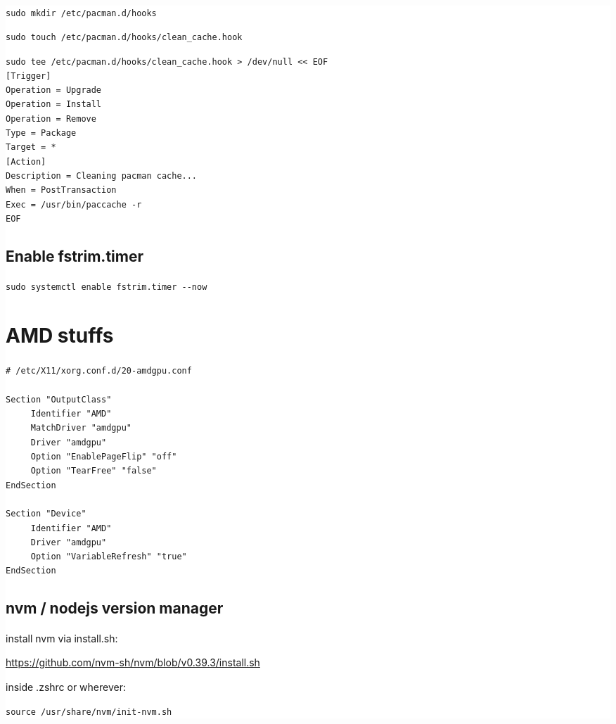 `sudo mkdir /etc/pacman.d/hooks`

`sudo touch /etc/pacman.d/hooks/clean_cache.hook`

```
sudo tee /etc/pacman.d/hooks/clean_cache.hook > /dev/null << EOF
[Trigger]
Operation = Upgrade
Operation = Install
Operation = Remove
Type = Package
Target = *
[Action]
Description = Cleaning pacman cache...
When = PostTransaction
Exec = /usr/bin/paccache -r
EOF
```

## Enable fstrim.timer

`sudo systemctl enable fstrim.timer --now`

# AMD stuffs

```
# /etc/X11/xorg.conf.d/20-amdgpu.conf

Section "OutputClass"
     Identifier "AMD"
     MatchDriver "amdgpu"
     Driver "amdgpu"
     Option "EnablePageFlip" "off"
     Option "TearFree" "false"
EndSection

Section "Device"
     Identifier "AMD"
     Driver "amdgpu"
     Option "VariableRefresh" "true"
EndSection
```

## nvm / nodejs version manager

install nvm via install.sh:

https://github.com/nvm-sh/nvm/blob/v0.39.3/install.sh

inside .zshrc or wherever:

`source /usr/share/nvm/init-nvm.sh`
